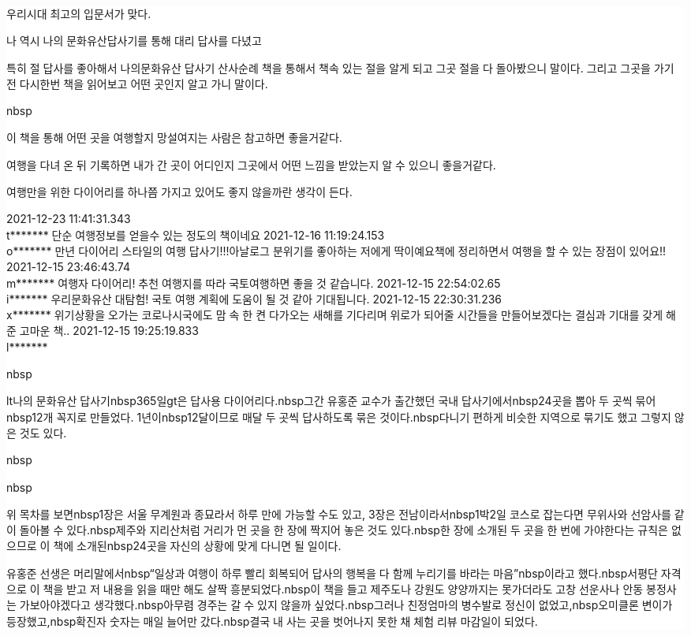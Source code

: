 
 


 우리시대 최고의 입문서가  맞다.


 나 역시 나의 문화유산답사기를 통해 대리 답사를 다녔고


 특히 절 답사를 좋아해서 나의문화유산 답사기 산사순례 책을 통해서 책속 있는 절을 알게 되고 그곳 절을 다 돌아봤으니 말이다. 그리고 그곳을 가기 전 다시한번 책을 읽어보고 어떤 곳인지 알고 가니 말이다.


 nbsp


 이 책을 통해 어떤 곳을 여행할지 망설여지는 사람은 참고하면 좋을거같다.


 여행을 다녀 온 뒤 기록하면 내가 간 곳이 어디인지 그곳에서 어떤 느낌을 받았는지 알 수 있으니 좋을거같다.


 여행만을 위한 다이어리를 하나쯤 가지고 있어도 좋지 않을까란 생각이 든다.


 
 2021-12-23 11:41:31.343 <br/>  t******* 단순 여행정보를 얻을수 있는 정도의 책이네요 2021-12-16 11:19:24.153 <br/>  o******* 만년 다이어리 스타일의 여행 답사기!!!아날로그 분위기를 좋아하는 저에게 딱이예요책에 정리하면서 여행을 할 수 있는 장점이 있어요!! 2021-12-15 23:46:43.74 <br/>  m******* 여행자 다이어리! 추천 여행지를 따라 국토여행하면 좋을 것 같습니다. 2021-12-15 22:54:02.65 <br/>  i******* 우리문화유산 대탐험! 국토 여행 계획에 도움이 될 것 같아 기대됩니다. 2021-12-15 22:30:31.236 <br/>  x******* 위기상황을 오가는 코로나시국에도
맘 속 한 켠
다가오는 새해를 기다리며
위로가 되어줄 시간들을 만들어보겠다는 결심과 기대를
갖게 해 준 고마운 책.. 2021-12-15 19:25:19.833 <br/>  l******* 
 


 

nbsp

 lt나의 문화유산 답사기nbsp365일gt은 답사용 다이어리다.nbsp그간 유홍준 교수가 출간했던 국내 답사기에서nbsp24곳을 뽑아 두 곳씩 묶어nbsp12개 꼭지로 만들었다. 1년이nbsp12달이므로 매달 두 곳씩 답사하도록 묶은 것이다.nbsp다니기 편하게 비슷한 지역으로 묶기도 했고 그렇지 않은 것도 있다.


 nbsp


 


 nbsp


 위 목차를 보면nbsp1장은 서울 무계원과 종묘라서 하루 만에 가능할 수도 있고, 3장은 전남이라서nbsp1박2일 코스로 잡는다면 무위사와 선암사를 같이 돌아볼 수 있다.nbsp제주와 지리산처럼 거리가 먼 곳을 한 장에 짝지어 놓은 것도 있다.nbsp한 장에 소개된 두 곳을 한 번에 가야한다는 규칙은 없으므로 이 책에 소개된nbsp24곳을 자신의 상황에 맞게 다니면 될 일이다.


 


 유홍준 선생은 머리말에서nbsp“일상과 여행이 하루 빨리 회복되어 답사의 행복을 다 함께 누리기를 바라는 마음”nbsp이라고 했다.nbsp서평단 자격으로 이 책을 받고 저 내용을 읽을 때만 해도 살짝 흥분되었다.nbsp이 책을 들고 제주도나 강원도 양양까지는 못가더라도 고창 선운사나 안동 봉정사는 가보아야겠다고 생각했다.nbsp아무렴 경주는 갈 수 있지 않을까 싶었다.nbsp그러나 친정엄마의 병수발로 정신이 없었고,nbsp오미클론 변이가 등장했고,nbsp확진자 숫자는 매일 늘어만 갔다.nbsp결국 내 사는 곳을 벗어나지 못한 채 체험 리뷰 마감일이 되었다.


 